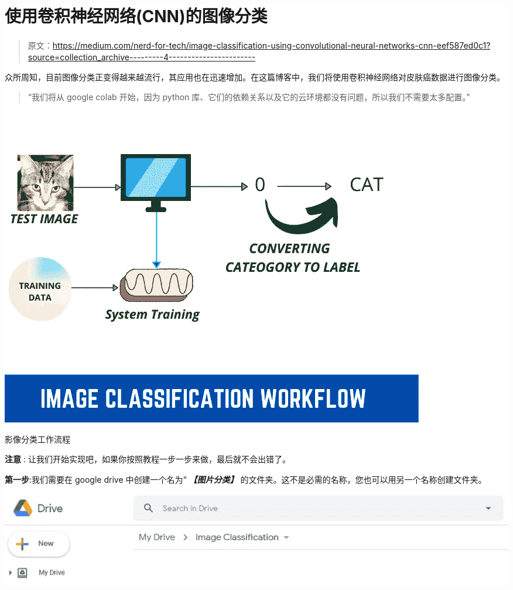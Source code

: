 # 使用卷积神经网络(CNN)的图像分类

> 原文：<https://medium.com/nerd-for-tech/image-classification-using-convolutional-neural-networks-cnn-eef587ed0c1?source=collection_archive---------4----------------------->

众所周知，目前图像分类正变得越来越流行，其应用也在迅速增加。在这篇博客中，我们将使用卷积神经网络对皮肤癌数据进行图像分类。

> “我们将从 google colab 开始，因为 python 库、它们的依赖关系以及它的云环境都没有问题，所以我们不需要太多配置。”

![](img/c45ac37be62335530d55b83a77234821.png)

影像分类工作流程

**注意** : 让我们开始实现吧，如果你按照教程一步一步来做，最后就不会出错了。

**第一步**:我们需要在 google drive 中创建一个名为“ ***【图片分类】*** 的文件夹。这不是必需的名称，您也可以用另一个名称创建文件夹。

![](img/62fb6a348e8e06f1226d1fb8802058c4.png)
